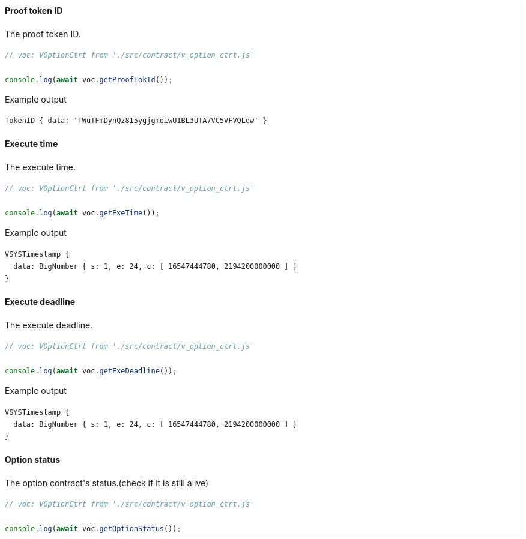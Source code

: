#### Proof token ID

The proof token ID.

```javascript
// voc: VOptionCtrt from './src/contract/v_option_ctrt.js'

console.log(await voc.getProofTokId());
```

Example output

```
TokenID { data: 'TWuTFmDynQz815ygjgmoiwU1BL3UTA7VC5VFVQLdw' }
```

#### Execute time

The execute time.

```javascript
// voc: VOptionCtrt from './src/contract/v_option_ctrt.js'

console.log(await voc.getExeTime());
```

Example output

```
VSYSTimestamp {
  data: BigNumber { s: 1, e: 24, c: [ 16547444780, 2194200000000 ] }
}
```

#### Execute deadline

The execute deadline.

```javascript
// voc: VOptionCtrt from './src/contract/v_option_ctrt.js'

console.log(await voc.getExeDeadline());
```

Example output

```
VSYSTimestamp {
  data: BigNumber { s: 1, e: 24, c: [ 16547444780, 2194200000000 ] }
}
```

#### Option status

The option contract's status.(check if it is still alive)

```javascript
// voc: VOptionCtrt from './src/contract/v_option_ctrt.js'

console.log(await voc.getOptionStatus());
```
